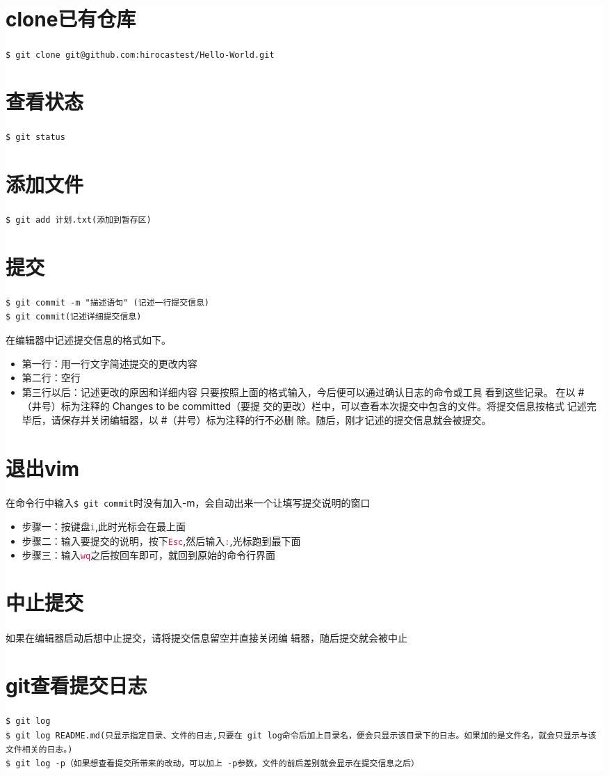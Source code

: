 # clone已有仓库
```code
$ git clone git@github.com:hirocastest/Hello-World.git
```

# 查看状态
```code
$ git status
```

# 添加文件
```code
$ git add 计划.txt(添加到暂存区)
```

# 提交
```code
$ git commit -m "描述语句" (记述一行提交信息)
$ git commit(记述详细提交信息)
```
在编辑器中记述提交信息的格式如下。
+ 第一行：用一行文字简述提交的更改内容
+ 第二行：空行
+ 第三行以后：记述更改的原因和详细内容
只要按照上面的格式输入，今后便可以通过确认日志的命令或工具
看到这些记录。
在以 #（井号）标为注释的 Changes to be committed（要提
交的更改）栏中，可以查看本次提交中包含的文件。将提交信息按格式
记述完毕后，请保存并关闭编辑器，以 #（井号）标为注释的行不必删
除。随后，刚才记述的提交信息就会被提交。

# 退出vim
在命令行中输入`$ git commit`时没有加入-m，会自动出来一个让填写提交说明的窗口
+ 步骤一：按键盘<font color='#c7254e'>`i`</font>,此时光标会在最上面
+ 步骤二：输入要提交的说明，按下<font color='#c7254e'>`Esc`</font>,然后输入<font color='#c7254e'>`:`</font>,光标跑到最下面
+ 步骤三：输入<font color='#c7254e'>`wq`</font>之后按回车即可，就回到原始的命令行界面

# 中止提交
如果在编辑器启动后想中止提交，请将提交信息留空并直接关闭编
辑器，随后提交就会被中止


# git查看提交日志
```code
$ git log
$ git log README.md(只显示指定目录、文件的日志,只要在 git log命令后加上目录名，便会只显示该目录下的日志。如果加的是文件名，就会只显示与该文件相关的日志。)
$ git log -p（如果想查看提交所带来的改动，可以加上 -p参数，文件的前后差别就会显示在提交信息之后）
```
